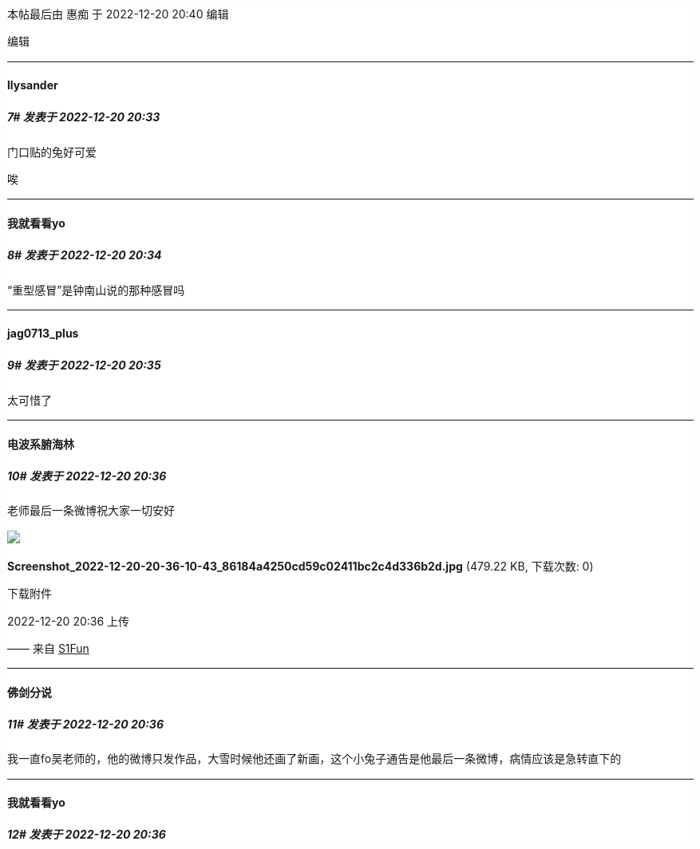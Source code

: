  本帖最后由 惠痴 于 2022-12-20 20:40 编辑 

编辑

*****

####  llysander  
##### 7#       发表于 2022-12-20 20:33

门口贴的兔好可爱

唉

*****

####  我就看看yo  
##### 8#       发表于 2022-12-20 20:34

“重型感冒”是钟南山说的那种感冒吗

*****

####  jag0713_plus  
##### 9#       发表于 2022-12-20 20:35

太可惜了

*****

####  电波系腑海林  
##### 10#       发表于 2022-12-20 20:36

老师最后一条微博祝大家一切安好

<img src="https://img.saraba1st.com/forum/202212/20/203617m87lazxdrxqnr4lq.jpg" referrerpolicy="no-referrer">

<strong>Screenshot_2022-12-20-20-36-10-43_86184a4250cd59c02411bc2c4d336b2d.jpg</strong> (479.22 KB, 下载次数: 0)

下载附件

2022-12-20 20:36 上传

—— 来自 [S1Fun](https://s1fun.koalcat.com)

*****

####  佛剑分说  
##### 11#       发表于 2022-12-20 20:36

我一直fo吴老师的，他的微博只发作品，大雪时候他还画了新画，这个小兔子通告是他最后一条微博，病情应该是急转直下的

*****

####  我就看看yo  
##### 12#       发表于 2022-12-20 20:36
